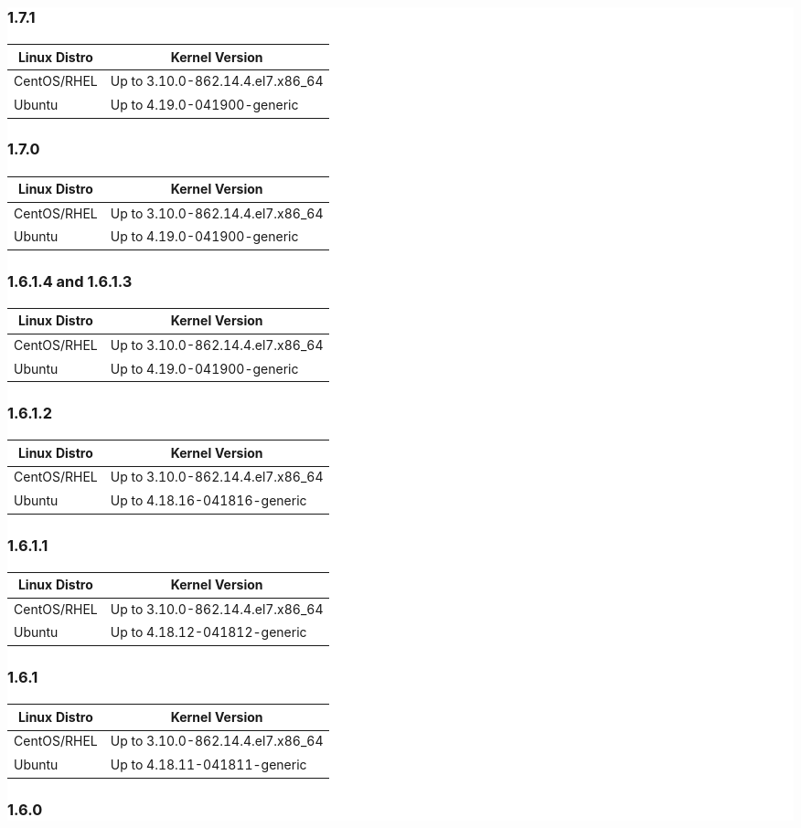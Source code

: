 ### 1.7.1

| **Linux Distro**	| **Kernel Version** |
| --- | --- |
|CentOS/RHEL| Up to 3.10.0-862.14.4.el7.x86_64 |
|Ubuntu| Up to 4.19.0-041900-generic |

### 1.7.0

| **Linux Distro**	| **Kernel Version** |
| --- | --- |
|CentOS/RHEL| Up to 3.10.0-862.14.4.el7.x86_64 |
|Ubuntu| Up to 4.19.0-041900-generic |

### 1.6.1.4 and 1.6.1.3

| **Linux Distro**	| **Kernel Version** |
| --- | --- |
|CentOS/RHEL| Up to 3.10.0-862.14.4.el7.x86_64 |
|Ubuntu| Up to 4.19.0-041900-generic |

### 1.6.1.2

| **Linux Distro**	| **Kernel Version** |
| --- | --- |
|CentOS/RHEL| Up to 3.10.0-862.14.4.el7.x86_64 |
|Ubuntu| Up to 4.18.16-041816-generic |

### 1.6.1.1

| **Linux Distro**	| **Kernel Version** |
| --- | --- |
|CentOS/RHEL| Up to 3.10.0-862.14.4.el7.x86_64 |
|Ubuntu| Up to 4.18.12-041812-generic |

### 1.6.1

| **Linux Distro**	| **Kernel Version** |
| --- | --- |
|CentOS/RHEL| Up to 3.10.0-862.14.4.el7.x86_64 |
|Ubuntu|Up to 4.18.11-041811-generic |

### 1.6.0
